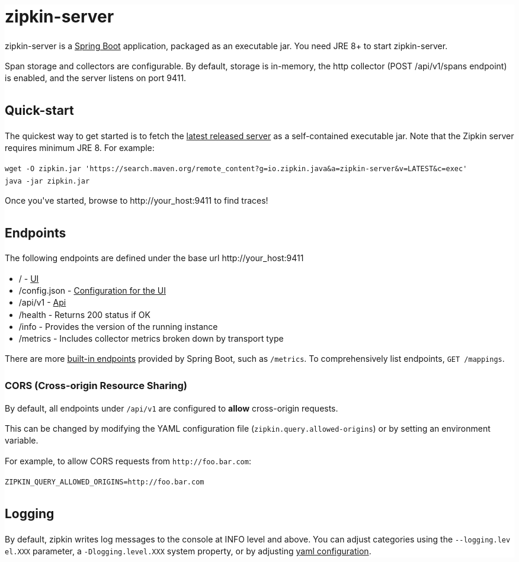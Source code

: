 # zipkin-server
zipkin-server is a [Spring Boot](http://docs.spring.io/spring-boot/docs/current/reference/htmlsingle/) application, packaged as an executable jar. You need JRE 8+ to start zipkin-server.

Span storage and collectors are configurable. By default, storage is
in-memory, the http collector (POST /api/v1/spans endpoint) is enabled,
and the server listens on port 9411.

## Quick-start

The quickest way to get started is to fetch the [latest released server](https://search.maven.org/remote_content?g=io.zipkin.java&a=zipkin-server&v=LATEST&c=exec) as a self-contained executable jar. Note that the Zipkin server requires minimum JRE 8. For example:

```
wget -O zipkin.jar 'https://search.maven.org/remote_content?g=io.zipkin.java&a=zipkin-server&v=LATEST&c=exec'
java -jar zipkin.jar
```

Once you've started, browse to http://your_host:9411 to find traces!

## Endpoints

The following endpoints are defined under the base url http://your_host:9411
* / - [UI](https://github.com/openzipkin/zipkin/tree/master/zipkin-ui)
* /config.json - [Configuration for the UI](#configuration-for-the-ui)
* /api/v1 - [Api](http://zipkin.io/zipkin-api/#/)
* /health - Returns 200 status if OK
* /info - Provides the version of the running instance
* /metrics - Includes collector metrics broken down by transport type 

There are more [built-in endpoints](https://docs.spring.io/spring-boot/docs/current/reference/html/production-ready-endpoints.html) provided by Spring Boot, such as `/metrics`. To comprehensively list endpoints, `GET /mappings`.

### CORS (Cross-origin Resource Sharing)

By default, all endpoints under `/api/v1` are configured to **allow** cross-origin requests.

This can be changed by modifying the YAML configuration file (`zipkin.query.allowed-origins`) or by setting an environment variable.

For example, to allow CORS requests from `http://foo.bar.com`:

```
ZIPKIN_QUERY_ALLOWED_ORIGINS=http://foo.bar.com
```

## Logging

By default, zipkin writes log messages to the console at INFO level and above. You can adjust categories using the `--logging.level.XXX` parameter, a `-Dlogging.level.XXX` system property, or by adjusting [yaml configuration](src/main/resources/zipkin-server.yml).
